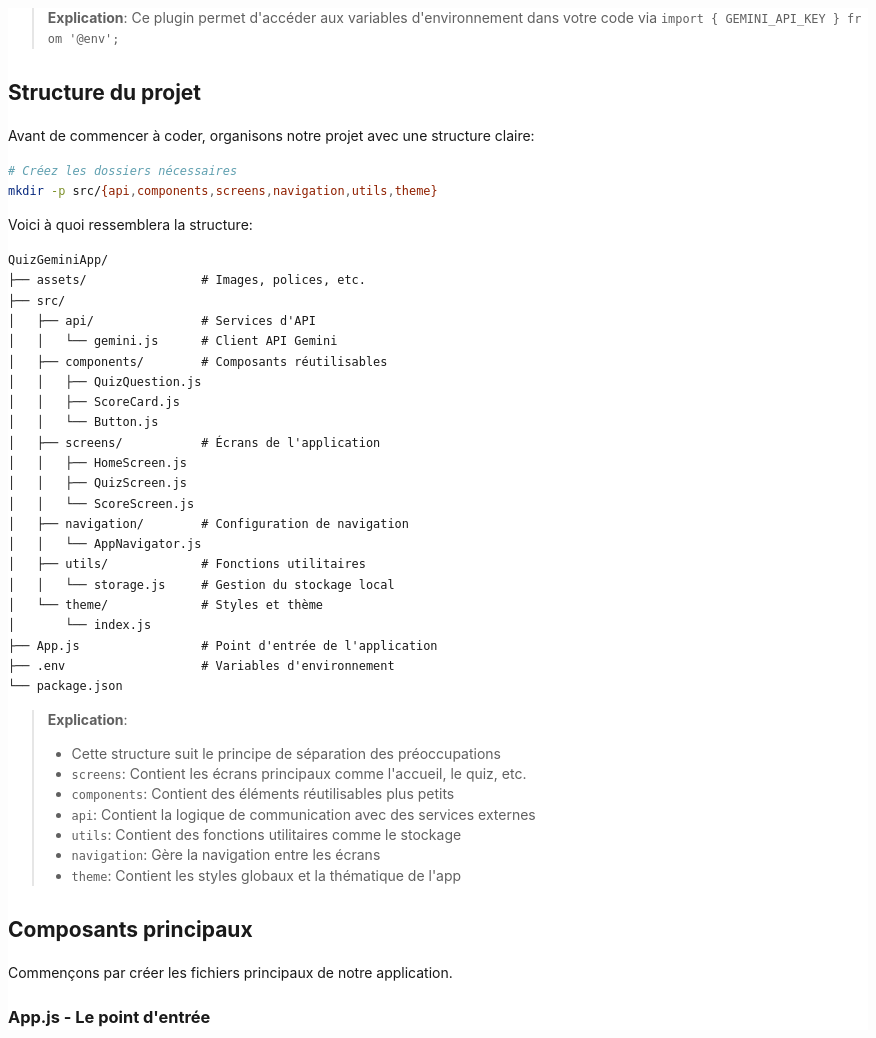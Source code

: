 
> **Explication**: Ce plugin permet d'accéder aux variables d'environnement dans votre code via `import { GEMINI_API_KEY } from '@env';`

## Structure du projet

Avant de commencer à coder, organisons notre projet avec une structure claire:

```bash
# Créez les dossiers nécessaires
mkdir -p src/{api,components,screens,navigation,utils,theme}
```

Voici à quoi ressemblera la structure:

```
QuizGeminiApp/
├── assets/                # Images, polices, etc.
├── src/
│   ├── api/               # Services d'API
│   │   └── gemini.js      # Client API Gemini
│   ├── components/        # Composants réutilisables
│   │   ├── QuizQuestion.js
│   │   ├── ScoreCard.js
│   │   └── Button.js
│   ├── screens/           # Écrans de l'application
│   │   ├── HomeScreen.js
│   │   ├── QuizScreen.js
│   │   └── ScoreScreen.js
│   ├── navigation/        # Configuration de navigation
│   │   └── AppNavigator.js
│   ├── utils/             # Fonctions utilitaires
│   │   └── storage.js     # Gestion du stockage local
│   └── theme/             # Styles et thème
│       └── index.js
├── App.js                 # Point d'entrée de l'application
├── .env                   # Variables d'environnement
└── package.json
```

> **Explication**:
> - Cette structure suit le principe de séparation des préoccupations
> - `screens`: Contient les écrans principaux comme l'accueil, le quiz, etc.
> - `components`: Contient des éléments réutilisables plus petits
> - `api`: Contient la logique de communication avec des services externes
> - `utils`: Contient des fonctions utilitaires comme le stockage
> - `navigation`: Gère la navigation entre les écrans
> - `theme`: Contient les styles globaux et la thématique de l'app

## Composants principaux

Commençons par créer les fichiers principaux de notre application.

### App.js - Le point d'entrée
